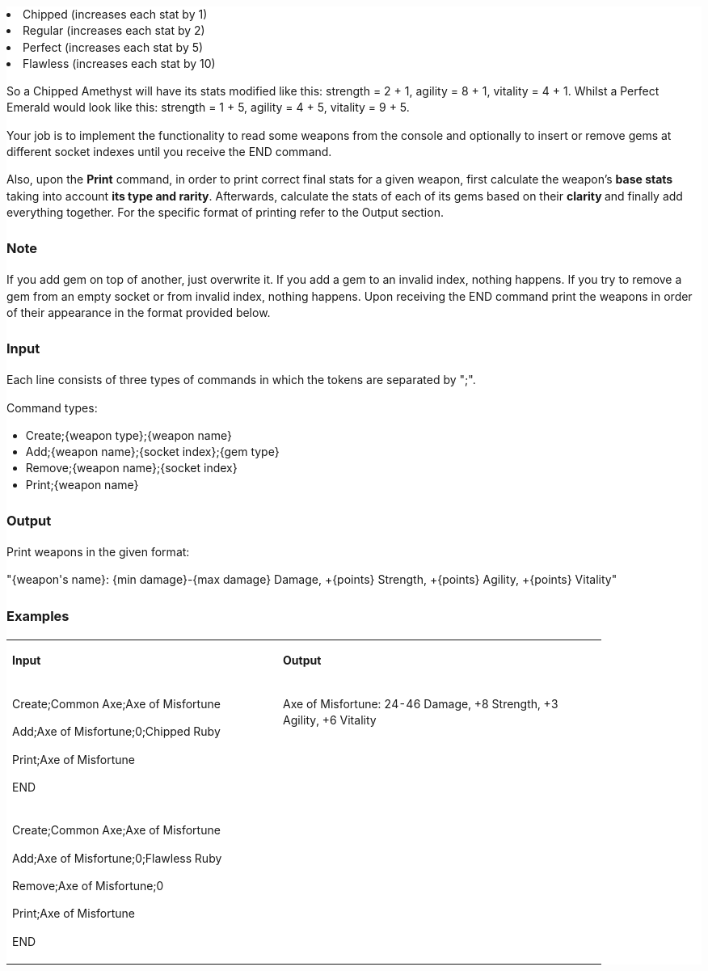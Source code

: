 <li>Chipped (increases each stat by 1)</li>
<li>Regular (increases each stat by 2)</li>
<li>Perfect (increases each stat by 5)</li>
<li>Flawless (increases each stat by 10)</li>
</ul>
<p>So a Chipped Amethyst will have its stats modified like this: strength = 2 + 1, agility = 8 + 1, vitality = 4 + 1. Whilst a Perfect Emerald would look like this: strength = 1 + 5, agility = 4 + 5, vitality = 9 + 5.</p>
<p>Your job is to implement the functionality to read some weapons from the console and optionally to insert or remove gems at different socket indexes until you receive the END command.</p>
<p>Also, upon the <strong>Print</strong> command, in order to print correct final stats for a given weapon, first calculate the weapon&rsquo;s <strong>base stats </strong>taking into account <strong>its type and rarity</strong>. Afterwards, calculate the stats of each of its gems based on their <strong>clarity </strong>and finally add everything together. For the specific format of printing refer to the Output section.</p>
<h3>Note</h3>
<p>If you add gem on top of another, just overwrite it. If you add a gem to an invalid index, nothing happens. If you try to remove a gem from an empty socket or from invalid index, nothing happens. Upon receiving the END command print the weapons in order of their appearance in the format provided below.</p>
<h3>Input</h3>
<p>Each line consists of three types of commands in which the tokens are separated by ";".</p>
<p>Command types:</p>
<ul>
<li>Create;{weapon type};{weapon name}</li>
<li>Add;{weapon name};{socket index};{gem type}</li>
<li>Remove;{weapon name};{socket index}</li>
<li>Print;{weapon name}</li>
</ul>
<h3>Output</h3>
<p>Print weapons in the given format:</p>
<p>"{weapon's name}: {min damage}-{max damage} Damage, +{points} Strength, +{points} Agility, +{points} Vitality"</p>
<h3>Examples</h3>
<table width="709">
<tbody>
<tr>
<td width="321">
<p><strong>Input</strong></p>
</td>
<td width="387">
<p><strong>Output</strong></p>
</td>
</tr>
<tr>
<td width="321">
<p>Create;Common Axe;Axe of Misfortune</p>
<p>Add;Axe of Misfortune;0;Chipped Ruby</p>
<p>Print;Axe of Misfortune</p>
<p>END</p>
</td>
<td width="387">
<p>Axe of Misfortune: 24-46 Damage, +8 Strength, +3 Agility, +6 Vitality</p>
</td>
</tr>
<tr>
<td width="321">
<p>Create;Common Axe;Axe of Misfortune</p>
<p>Add;Axe of Misfortune;0;Flawless Ruby</p>
<p>Remove;Axe of Misfortune;0</p>
<p>Print;Axe of Misfortune</p>
<p>END</p>
</td>
<td width="387">